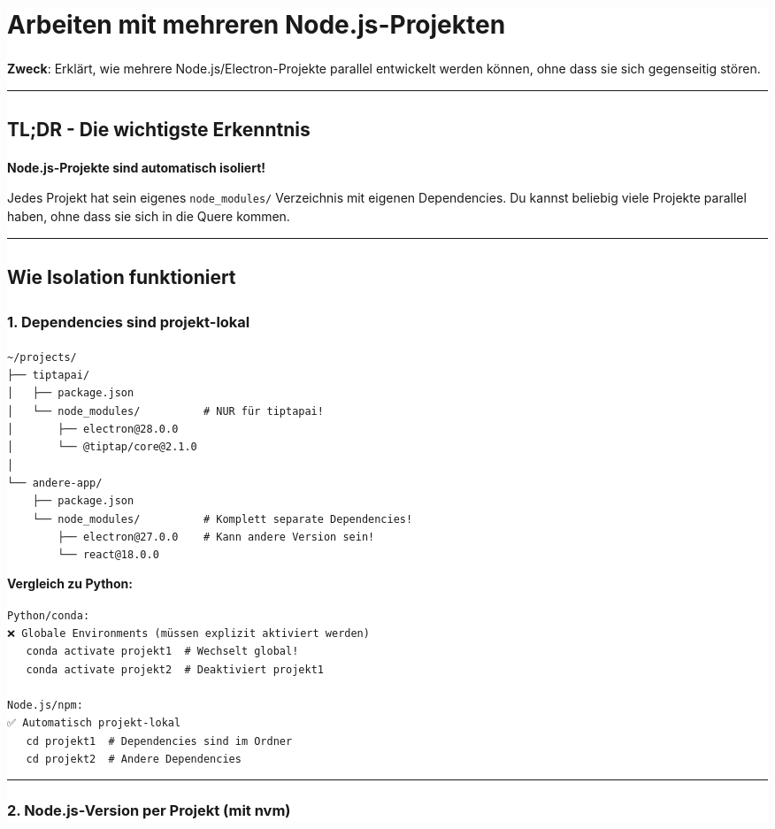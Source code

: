 # Arbeiten mit mehreren Node.js-Projekten

**Zweck**: Erklärt, wie mehrere Node.js/Electron-Projekte parallel entwickelt werden können, ohne dass sie sich gegenseitig stören.

---

## TL;DR - Die wichtigste Erkenntnis

**Node.js-Projekte sind automatisch isoliert!**

Jedes Projekt hat sein eigenes `node_modules/` Verzeichnis mit eigenen Dependencies. Du kannst beliebig viele Projekte parallel haben, ohne dass sie sich in die Quere kommen.

---

## Wie Isolation funktioniert

### 1. Dependencies sind projekt-lokal

```
~/projects/
├── tiptapai/
│   ├── package.json
│   └── node_modules/          # NUR für tiptapai!
│       ├── electron@28.0.0
│       └── @tiptap/core@2.1.0
│
└── andere-app/
    ├── package.json
    └── node_modules/          # Komplett separate Dependencies!
        ├── electron@27.0.0    # Kann andere Version sein!
        └── react@18.0.0
```

**Vergleich zu Python:**

```
Python/conda:
❌ Globale Environments (müssen explizit aktiviert werden)
   conda activate projekt1  # Wechselt global!
   conda activate projekt2  # Deaktiviert projekt1

Node.js/npm:
✅ Automatisch projekt-lokal
   cd projekt1  # Dependencies sind im Ordner
   cd projekt2  # Andere Dependencies
```

---

### 2. Node.js-Version per Projekt (mit nvm)
